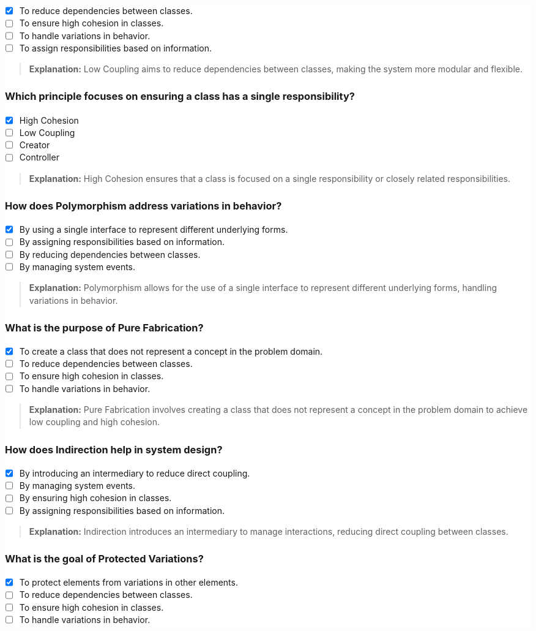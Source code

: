- [x] To reduce dependencies between classes.
- [ ] To ensure high cohesion in classes.
- [ ] To handle variations in behavior.
- [ ] To assign responsibilities based on information.

> **Explanation:** Low Coupling aims to reduce dependencies between classes, making the system more modular and flexible.

### Which principle focuses on ensuring a class has a single responsibility?

- [x] High Cohesion
- [ ] Low Coupling
- [ ] Creator
- [ ] Controller

> **Explanation:** High Cohesion ensures that a class is focused on a single responsibility or closely related responsibilities.

### How does Polymorphism address variations in behavior?

- [x] By using a single interface to represent different underlying forms.
- [ ] By assigning responsibilities based on information.
- [ ] By reducing dependencies between classes.
- [ ] By managing system events.

> **Explanation:** Polymorphism allows for the use of a single interface to represent different underlying forms, handling variations in behavior.

### What is the purpose of Pure Fabrication?

- [x] To create a class that does not represent a concept in the problem domain.
- [ ] To reduce dependencies between classes.
- [ ] To ensure high cohesion in classes.
- [ ] To handle variations in behavior.

> **Explanation:** Pure Fabrication involves creating a class that does not represent a concept in the problem domain to achieve low coupling and high cohesion.

### How does Indirection help in system design?

- [x] By introducing an intermediary to reduce direct coupling.
- [ ] By managing system events.
- [ ] By ensuring high cohesion in classes.
- [ ] By assigning responsibilities based on information.

> **Explanation:** Indirection introduces an intermediary to manage interactions, reducing direct coupling between classes.

### What is the goal of Protected Variations?

- [x] To protect elements from variations in other elements.
- [ ] To reduce dependencies between classes.
- [ ] To ensure high cohesion in classes.
- [ ] To handle variations in behavior.
